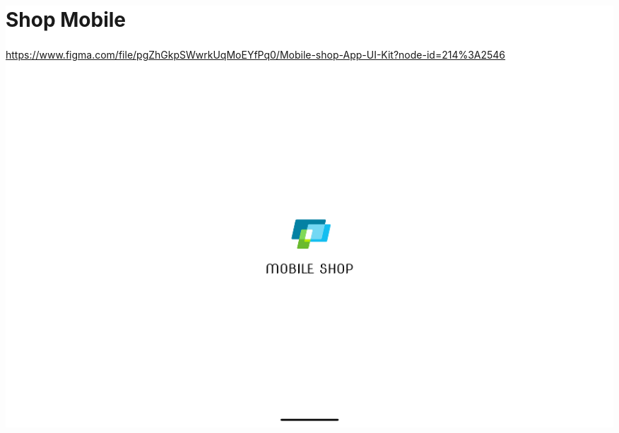 # Shop Mobile

https://www.figma.com/file/pgZhGkpSWwrkUqMoEYfPq0/Mobile-shop-App-UI-Kit?node-id=214%3A2546

<p align="center">
<img src="screenShots/1.png" width="230" />
<div>
  </p>
<p align="center">